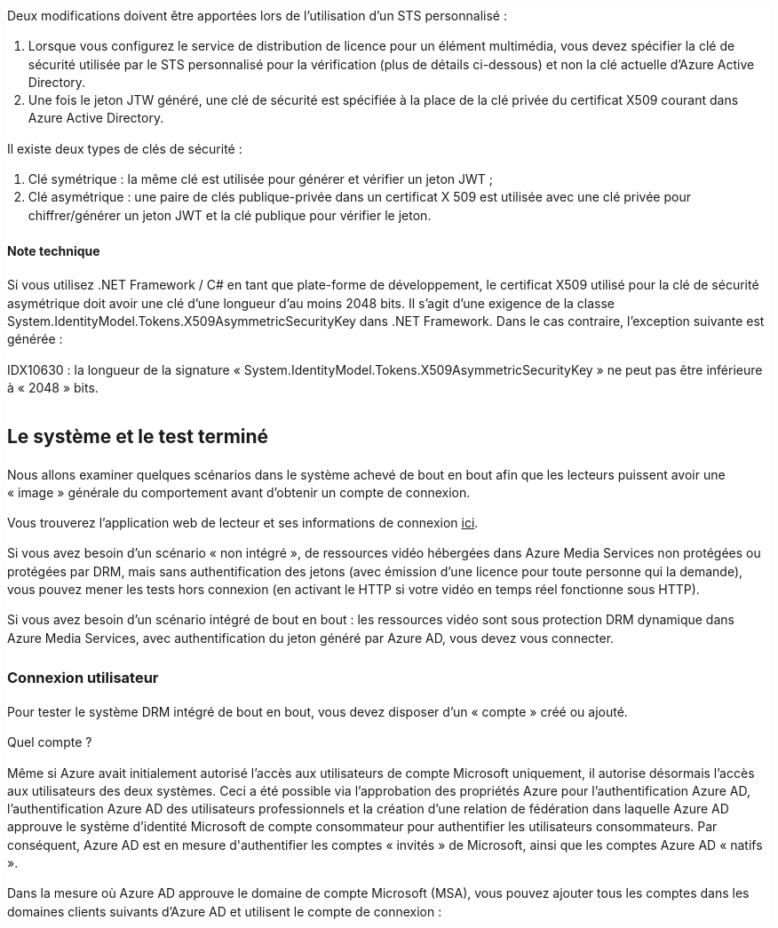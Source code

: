 Deux modifications doivent être apportées lors de l’utilisation d’un STS personnalisé :

1. Lorsque vous configurez le service de distribution de licence pour un élément multimédia, vous devez spécifier la clé de sécurité utilisée par le STS personnalisé pour la vérification (plus de détails ci-dessous) et non la clé actuelle d’Azure Active Directory.
2. Une fois le jeton JTW généré, une clé de sécurité est spécifiée à la place de la clé privée du certificat X509 courant dans Azure Active Directory.

Il existe deux types de clés de sécurité :

1. Clé symétrique : la même clé est utilisée pour générer et vérifier un jeton JWT ;
2. Clé asymétrique : une paire de clés publique-privée dans un certificat X 509 est utilisée avec une clé privée pour chiffrer/générer un jeton JWT et la clé publique pour vérifier le jeton.

#### <a name="tech-note"></a>Note technique
Si vous utilisez .NET Framework / C# en tant que plate-forme de développement, le certificat X509 utilisé pour la clé de sécurité asymétrique doit avoir une clé d’une longueur d’au moins 2048 bits. Il s’agit d’une exigence de la classe System.IdentityModel.Tokens.X509AsymmetricSecurityKey dans .NET Framework. Dans le cas contraire, l’exception suivante est générée :

IDX10630 : la longueur de la signature « System.IdentityModel.Tokens.X509AsymmetricSecurityKey » ne peut pas être inférieure à « 2048 » bits.

## <a name="the-completed-system-and-test"></a>Le système et le test terminé
Nous allons examiner quelques scénarios dans le système achevé de bout en bout afin que les lecteurs puissent avoir une « image » générale du comportement avant d’obtenir un compte de connexion.

Vous trouverez l’application web de lecteur et ses informations de connexion [ici](https://openidconnectweb.azurewebsites.net/).

Si vous avez besoin d’un scénario « non intégré », de ressources vidéo hébergées dans Azure Media Services non protégées ou protégées par DRM, mais sans authentification des jetons (avec émission d’une licence pour toute personne qui la demande), vous pouvez mener les tests hors connexion (en activant le HTTP si votre vidéo en temps réel fonctionne sous HTTP).

Si vous avez besoin d’un scénario intégré de bout en bout : les ressources vidéo sont sous protection DRM dynamique dans Azure Media Services, avec authentification du jeton généré par Azure AD, vous devez vous connecter.

### <a name="user-login"></a>Connexion utilisateur
Pour tester le système DRM intégré de bout en bout, vous devez disposer d’un « compte » créé ou ajouté.

Quel compte ?

Même si Azure avait initialement autorisé l’accès aux utilisateurs de compte Microsoft uniquement, il autorise désormais l’accès aux utilisateurs des deux systèmes. Ceci a été possible via l’approbation des propriétés Azure pour l’authentification Azure AD, l’authentification Azure AD des utilisateurs professionnels et la création d’une relation de fédération dans laquelle Azure AD approuve le système d’identité Microsoft de compte consommateur pour authentifier les utilisateurs consommateurs. Par conséquent, Azure AD est en mesure d'authentifier les comptes « invités » de Microsoft, ainsi que les comptes Azure AD « natifs ».

Dans la mesure où Azure AD approuve le domaine de compte Microsoft (MSA), vous pouvez ajouter tous les comptes dans les domaines clients suivants d’Azure AD et utilisent le compte de connexion :
